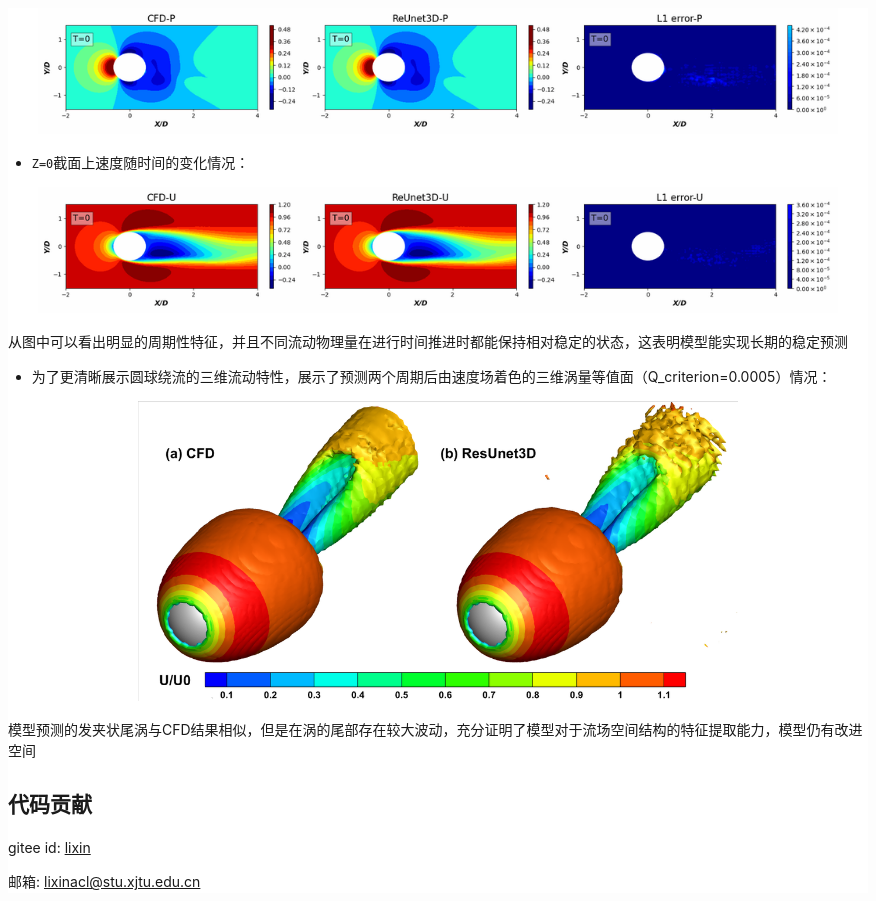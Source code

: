 <div align="center">
  <img src="./images/P.gif"  width="800"/>
</div>

+ `Z=0`截面上速度随时间的变化情况：

<div align="center">
  <img src="./images/U.gif" width="800"/>
</div>

从图中可以看出明显的周期性特征，并且不同流动物理量在进行时间推进时都能保持相对稳定的状态，这表明模型能实现长期的稳定预测

+ 为了更清晰展示圆球绕流的三维流动特性，展示了预测两个周期后由速度场着色的三维涡量等值面（Q_criterion=0.0005）情况：

<div align="center">
  <img src="./images/Q.png" width="600"/>
</div>

模型预测的发夹状尾涡与CFD结果相似，但是在涡的尾部存在较大波动，充分证明了模型对于流场空间结构的特征提取能力，模型仍有改进空间

## 代码贡献

gitee id: [lixin](https://gitee.com/lixin07)

邮箱: lixinacl@stu.xjtu.edu.cn
